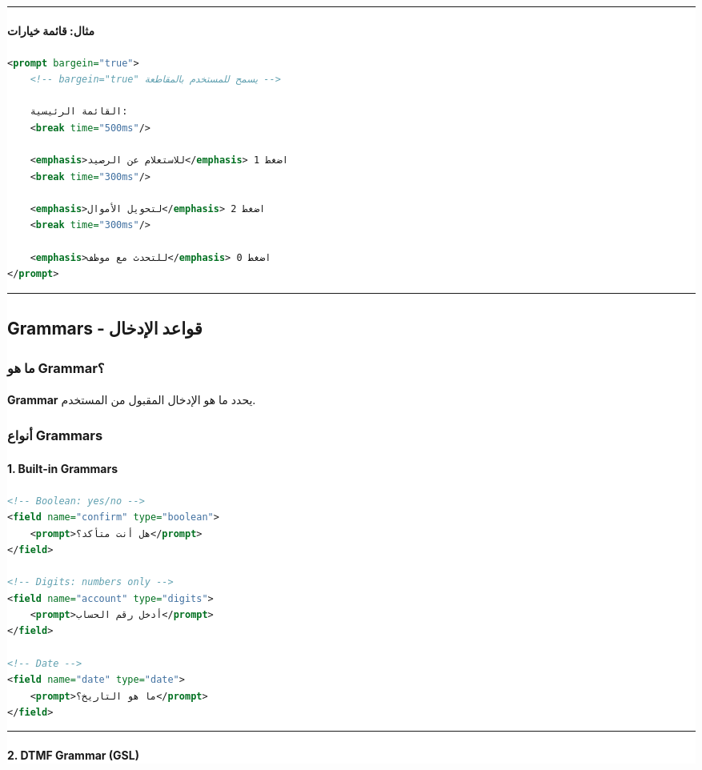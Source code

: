 
---

#### مثال: قائمة خيارات

```xml
<prompt bargein="true">
    <!-- bargein="true" يسمح للمستخدم بالمقاطعة -->

    القائمة الرئيسية:
    <break time="500ms"/>

    <emphasis>للاستعلام عن الرصيد</emphasis> اضغط 1
    <break time="300ms"/>

    <emphasis>لتحويل الأموال</emphasis> اضغط 2
    <break time="300ms"/>

    <emphasis>للتحدث مع موظف</emphasis> اضغط 0
</prompt>
```

---

## Grammars - قواعد الإدخال

### ما هو Grammar؟

**Grammar** يحدد ما هو الإدخال المقبول من المستخدم.

### أنواع Grammars

#### 1. Built-in Grammars

```xml
<!-- Boolean: yes/no -->
<field name="confirm" type="boolean">
    <prompt>هل أنت متأكد؟</prompt>
</field>

<!-- Digits: numbers only -->
<field name="account" type="digits">
    <prompt>أدخل رقم الحساب</prompt>
</field>

<!-- Date -->
<field name="date" type="date">
    <prompt>ما هو التاريخ؟</prompt>
</field>
```

---

#### 2. DTMF Grammar (GSL)
